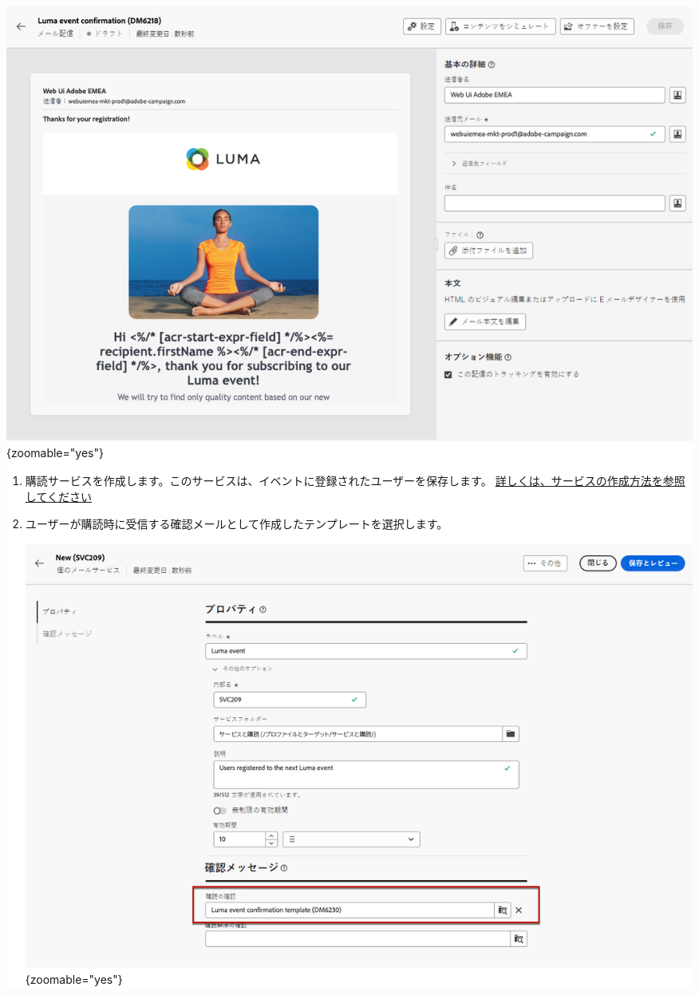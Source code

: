    ![ 確認メールテンプレートインターフェイスを示すスクリーンショット。](assets/lp-uc-confirmation-email.png){zoomable="yes"}

1. 購読サービスを作成します。このサービスは、イベントに登録されたユーザーを保存します。 [詳しくは、サービスの作成方法を参照してください](../audience/manage-services.md)

1. ユーザーが購読時に受信する確認メールとして作成したテンプレートを選択します。

   ![ 購読サービスインターフェイスを示したスクリーンショット。](assets/lp-uc-subscription-service.png){zoomable="yes"}
